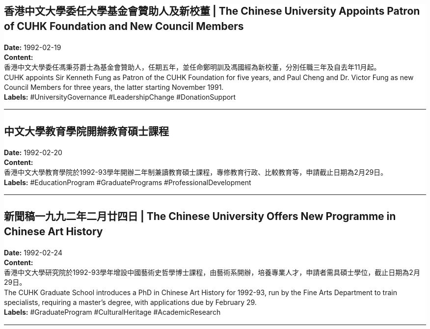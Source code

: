 
## 香港中文大學委任大學基金會贊助人及新校董 | The Chinese University Appoints Patron of CUHK Foundation and New Council Members  
**Date:** 1992-02-19  
**Content:**  
香港中文大學委任馮秉芬爵士為基金會贊助人，任期五年，並任命鄭明訓及馮國經為新校董，分別任職三年及自去年11月起。  
CUHK appoints Sir Kenneth Fung as Patron of the CUHK Foundation for five years, and Paul Cheng and Dr. Victor Fung as new Council Members for three years, the latter starting November 1991.  
**Labels:** #UniversityGovernance #LeadershipChange #DonationSupport  

---

## 中文大學教育學院開辦教育碩士課程  
**Date:** 1992-02-20  
**Content:**  
香港中文大學教育學院於1992-93學年開辦二年制兼讀教育碩士課程，專修教育行政、比較教育等，申請截止日期為2月29日。  
**Labels:** #EducationProgram #GraduatePrograms #ProfessionalDevelopment  

---

## 新聞稿一九九二年二月廿四日 | The Chinese University Offers New Programme in Chinese Art History  
**Date:** 1992-02-24  
**Content:**  
香港中文大學研究院於1992-93學年增設中國藝術史哲學博士課程，由藝術系開辦，培養專業人才，申請者需具碩士學位，截止日期為2月29日。  
The CUHK Graduate School introduces a PhD in Chinese Art History for 1992-93, run by the Fine Arts Department to train specialists, requiring a master’s degree, with applications due by February 29.  
**Labels:** #GraduateProgram #CulturalHeritage #AcademicResearch  

---